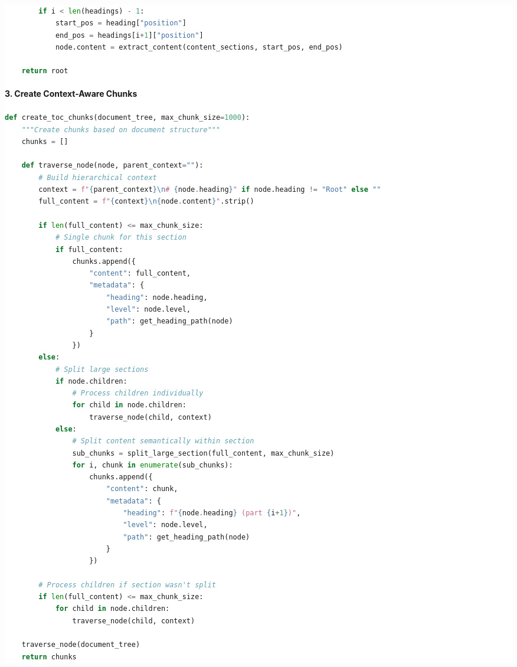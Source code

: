 ```python
        if i < len(headings) - 1:
            start_pos = heading["position"]
            end_pos = headings[i+1]["position"]
            node.content = extract_content(content_sections, start_pos, end_pos)
    
    return root
```

#### 3. **Create Context-Aware Chunks**
```python
def create_toc_chunks(document_tree, max_chunk_size=1000):
    """Create chunks based on document structure"""
    chunks = []
    
    def traverse_node(node, parent_context=""):
        # Build hierarchical context
        context = f"{parent_context}\n# {node.heading}" if node.heading != "Root" else ""
        full_content = f"{context}\n{node.content}".strip()
        
        if len(full_content) <= max_chunk_size:
            # Single chunk for this section
            if full_content:
                chunks.append({
                    "content": full_content,
                    "metadata": {
                        "heading": node.heading,
                        "level": node.level,
                        "path": get_heading_path(node)
                    }
                })
        else:
            # Split large sections
            if node.children:
                # Process children individually
                for child in node.children:
                    traverse_node(child, context)
            else:
                # Split content semantically within section
                sub_chunks = split_large_section(full_content, max_chunk_size)
                for i, chunk in enumerate(sub_chunks):
                    chunks.append({
                        "content": chunk,
                        "metadata": {
                            "heading": f"{node.heading} (part {i+1})",
                            "level": node.level,
                            "path": get_heading_path(node)
                        }
                    })
        
        # Process children if section wasn't split
        if len(full_content) <= max_chunk_size:
            for child in node.children:
                traverse_node(child, context)
    
    traverse_node(document_tree)
    return chunks
```

